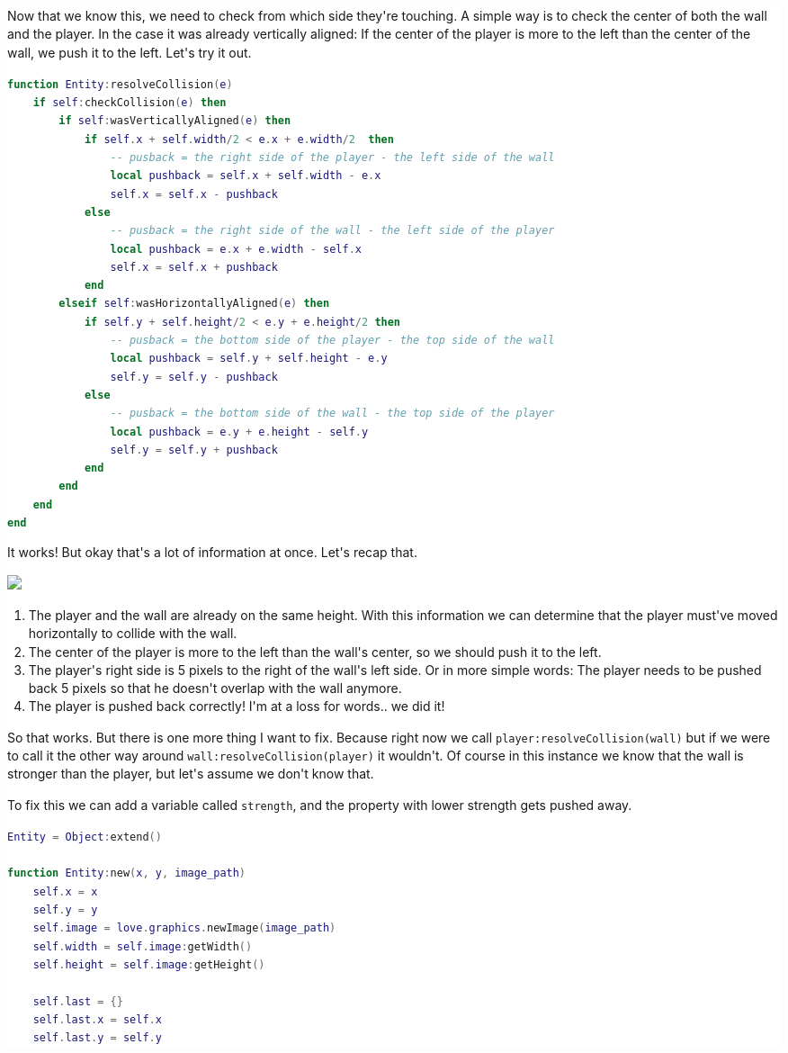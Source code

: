 Now that we know this, we need to check from which side they're touching. A simple way is to check the center of both the wall and the player. In the case it was already vertically aligned: If the center of the player is more to the left than the center of the wall, we push it to the left. Let's try it out.

```lua
function Entity:resolveCollision(e)
    if self:checkCollision(e) then
        if self:wasVerticallyAligned(e) then
            if self.x + self.width/2 < e.x + e.width/2  then
                -- pusback = the right side of the player - the left side of the wall
                local pushback = self.x + self.width - e.x
                self.x = self.x - pushback
            else
                -- pusback = the right side of the wall - the left side of the player
                local pushback = e.x + e.width - self.x
                self.x = self.x + pushback
            end
        elseif self:wasHorizontallyAligned(e) then
            if self.y + self.height/2 < e.y + e.height/2 then
                -- pusback = the bottom side of the player - the top side of the wall
                local pushback = self.y + self.height - e.y
                self.y = self.y - pushback
            else
                -- pusback = the bottom side of the wall - the top side of the player
                local pushback = e.y + e.height - self.y
                self.y = self.y + pushback
            end
        end
    end
end
```

It works! But okay that's a lot of information at once. Let's recap that.

![](/images/book/23/loss.png)

1. The player and the wall are already on the same height. With this information we can determine that the player must've moved horizontally to collide with the wall.
2. The center of the player is more to the left than the wall's center, so we should push it to the left.
3. The player's right side is 5 pixels to the right of the wall's left side. Or in more simple words: The player needs to be pushed back 5 pixels so that he doesn't overlap with the wall anymore.
4. The player is pushed back correctly! I'm at a loss for words.. we did it!

So that works. But there is one more thing I want to fix. Because right now we call `player:resolveCollision(wall)` but if we were to call it the other way around `wall:resolveCollision(player)` it wouldn't. Of course in this instance we know that the wall is stronger than the player, but let's assume we don't know that.

To fix this we can add a variable called `strength`, and the property with lower strength gets pushed away.

```lua
Entity = Object:extend()

function Entity:new(x, y, image_path)
    self.x = x
    self.y = y
    self.image = love.graphics.newImage(image_path)
    self.width = self.image:getWidth()
    self.height = self.image:getHeight()

    self.last = {}
    self.last.x = self.x
    self.last.y = self.y

```